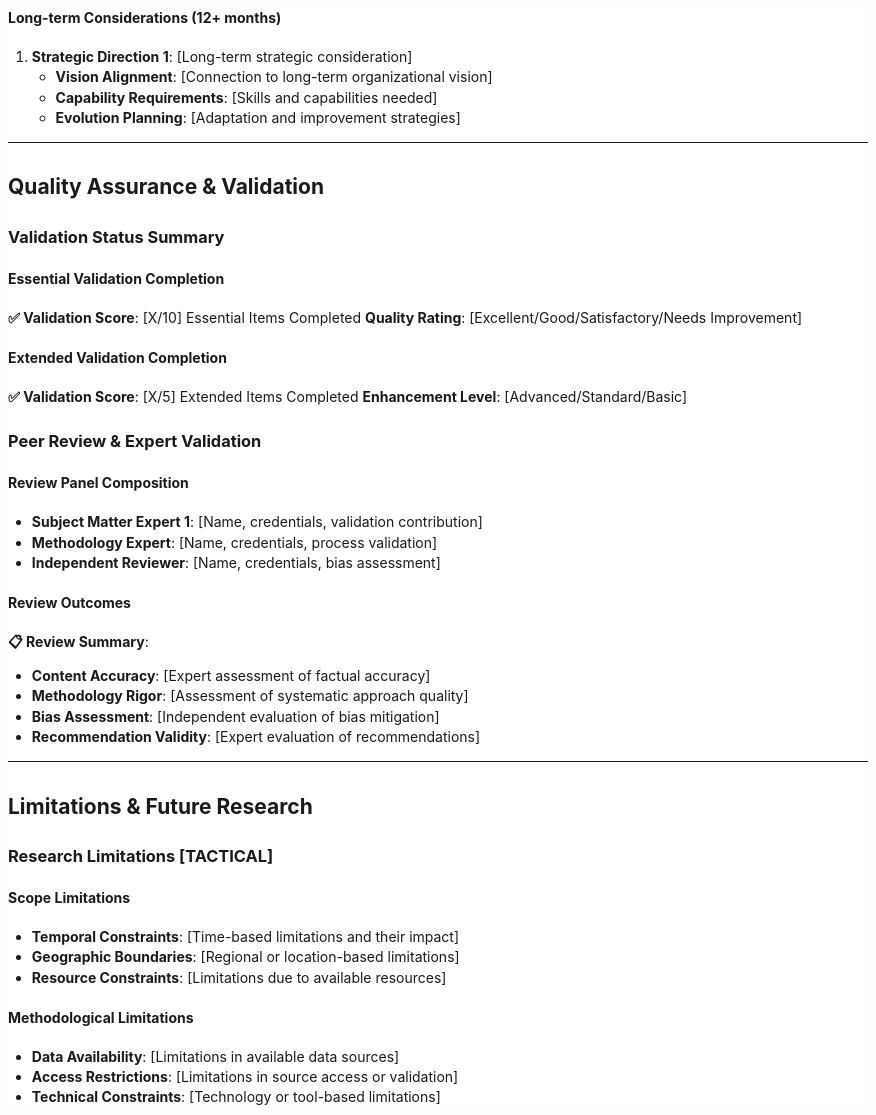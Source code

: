 #### Long-term Considerations (12+ months)
1. **Strategic Direction 1**: [Long-term strategic consideration]
   - **Vision Alignment**: [Connection to long-term organizational vision]
   - **Capability Requirements**: [Skills and capabilities needed]
   - **Evolution Planning**: [Adaptation and improvement strategies]

---

## Quality Assurance & Validation

### Validation Status Summary

#### Essential Validation Completion
**✅ Validation Score**: [X/10] Essential Items Completed
**Quality Rating**: [Excellent/Good/Satisfactory/Needs Improvement]

#### Extended Validation Completion
**✅ Validation Score**: [X/5] Extended Items Completed
**Enhancement Level**: [Advanced/Standard/Basic]

### Peer Review & Expert Validation

#### Review Panel Composition
- **Subject Matter Expert 1**: [Name, credentials, validation contribution]
- **Methodology Expert**: [Name, credentials, process validation]
- **Independent Reviewer**: [Name, credentials, bias assessment]

#### Review Outcomes
**📋 Review Summary**:
- **Content Accuracy**: [Expert assessment of factual accuracy]
- **Methodology Rigor**: [Assessment of systematic approach quality]
- **Bias Assessment**: [Independent evaluation of bias mitigation]
- **Recommendation Validity**: [Expert evaluation of recommendations]

---

## Limitations & Future Research

### Research Limitations [TACTICAL]

#### Scope Limitations
- **Temporal Constraints**: [Time-based limitations and their impact]
- **Geographic Boundaries**: [Regional or location-based limitations]
- **Resource Constraints**: [Limitations due to available resources]

#### Methodological Limitations
- **Data Availability**: [Limitations in available data sources]
- **Access Restrictions**: [Limitations in source access or validation]
- **Technical Constraints**: [Technology or tool-based limitations]
